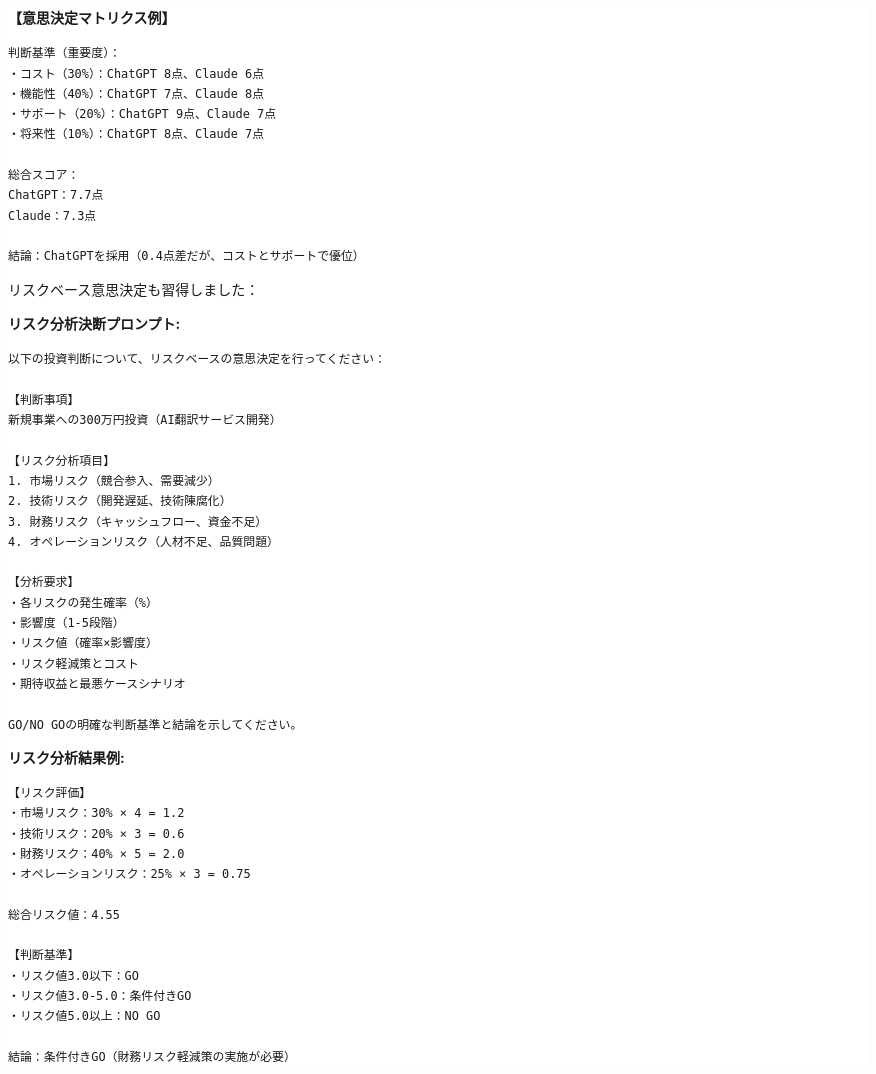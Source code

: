 **【意思決定マトリクス例】**
```
判断基準（重要度）：
・コスト（30%）：ChatGPT 8点、Claude 6点
・機能性（40%）：ChatGPT 7点、Claude 8点  
・サポート（20%）：ChatGPT 9点、Claude 7点
・将来性（10%）：ChatGPT 8点、Claude 7点

総合スコア：
ChatGPT：7.7点
Claude：7.3点

結論：ChatGPTを採用（0.4点差だが、コストとサポートで優位）
```

リスクベース意思決定も習得しました：

**リスク分析決断プロンプト:**
```
以下の投資判断について、リスクベースの意思決定を行ってください：

【判断事項】
新規事業への300万円投資（AI翻訳サービス開発）

【リスク分析項目】
1. 市場リスク（競合参入、需要減少）
2. 技術リスク（開発遅延、技術陳腐化）
3. 財務リスク（キャッシュフロー、資金不足）
4. オペレーションリスク（人材不足、品質問題）

【分析要求】
・各リスクの発生確率（%）
・影響度（1-5段階）
・リスク値（確率×影響度）
・リスク軽減策とコスト
・期待収益と最悪ケースシナリオ

GO/NO GOの明確な判断基準と結論を示してください。
```

**リスク分析結果例:**
```
【リスク評価】
・市場リスク：30% × 4 = 1.2
・技術リスク：20% × 3 = 0.6  
・財務リスク：40% × 5 = 2.0
・オペレーションリスク：25% × 3 = 0.75

総合リスク値：4.55

【判断基準】
・リスク値3.0以下：GO
・リスク値3.0-5.0：条件付きGO
・リスク値5.0以上：NO GO

結論：条件付きGO（財務リスク軽減策の実施が必要）
```
